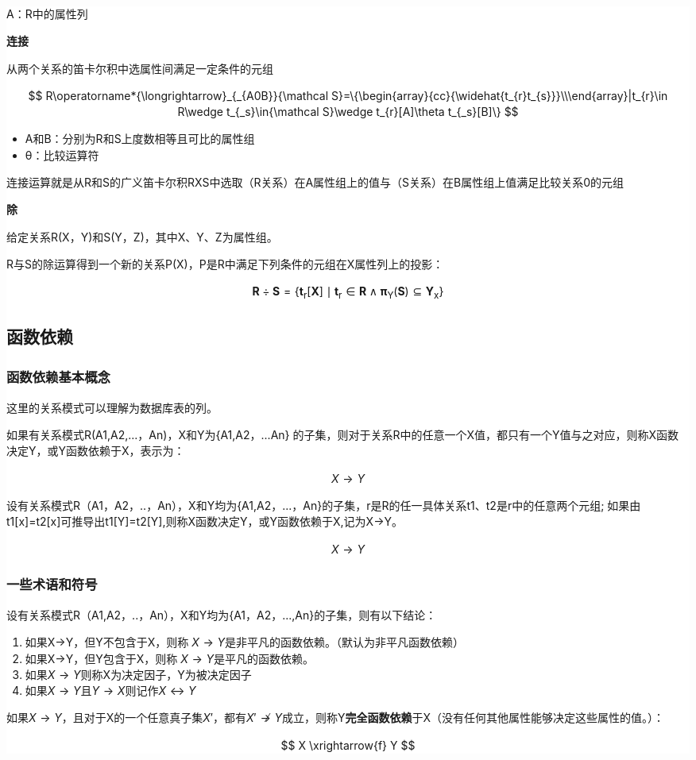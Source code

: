 A：R中的属性列

**连接**

从两个关系的笛卡尔积中选属性间满足一定条件的元组

$$
R\operatorname*{\longrightarrow}_{_{A0B}}{\mathcal S}=\{\begin{array}{cc}{\widehat{t_{r}t_{s}}}\\\end{array}|t_{r}\in R\wedge t_{_s}\in{\mathcal S}\wedge t_{r}[A]\theta t_{_s}[B]\}
$$

- A和B：分别为R和S上度数相等且可比的属性组
- θ：比较运算符

连接运算就是从R和S的广义笛卡尔积RXS中选取（R关系）在A属性组上的值与（S关系）在B属性组上值满足比较关系0的元组

**除**

给定关系R(X，Y)和S(Y，Z)，其中X、Y、Z为属性组。

R与S的除运算得到一个新的关系P(X)，P是R中满足下列条件的元组在X属性列上的投影：

$$
\mathbf{R}\div\mathbf{S}=\{\mathbf{t}_{\mathrm{r}}[\mathbf{X}]\mid\mathbf{t}_{\mathrm{r}}\in\mathbf{R}\wedge\mathbf{\pi}_{\mathrm{Y}}(\mathbf{S})\subseteq\mathbf{Y}_{\mathrm{x}}\}
$$

## 函数依赖

### 函数依赖基本概念

这里的关系模式可以理解为数据库表的列。

如果有关系模式R(A1,A2,...，An)，X和Y为{A1,A2，...An} 的子集，则对于关系R中的任意一个X值，都只有一个Y值与之对应，则称X函数决定Y，或Y函数依赖于X，表示为：

$$
X \to Y
$$

设有关系模式R（A1，A2，..，An），X和Y均为{A1,A2，...，An}的子集，r是R的任一具体关系t1、t2是r中的任意两个元组; 如果由t1[x]=t2[x]可推导出t1[Y]=t2[Y],则称X函数决定Y，或Y函数依赖于X,记为X→Y。

$$
X \to Y
$$

### 一些术语和符号

设有关系模式R（A1,A2，..，An），X和Y均为{A1，A2，...,An}的子集，则有以下结论：

1. 如果X→Y，但Y不包含于X，则称 $X\to Y$是非平凡的函数依赖。（默认为非平凡函数依赖）
2. 如果X→Y，但Y包含于X，则称 $X\to Y$是平凡的函数依赖。
3. 如果$X\to Y$则称X为决定因子，Y为被决定因子
4. 如果$X\to Y$且$Y\to X$则记作$X\leftrightarrow Y$

如果$X\to Y$，且对于X的一个任意真子集$X'$，都有$X'\nrightarrow Y$成立，则称Y**完全函数依赖**于X（没有任何其他属性能够决定这些属性的值。）：

$$
X \xrightarrow{f} Y
$$
